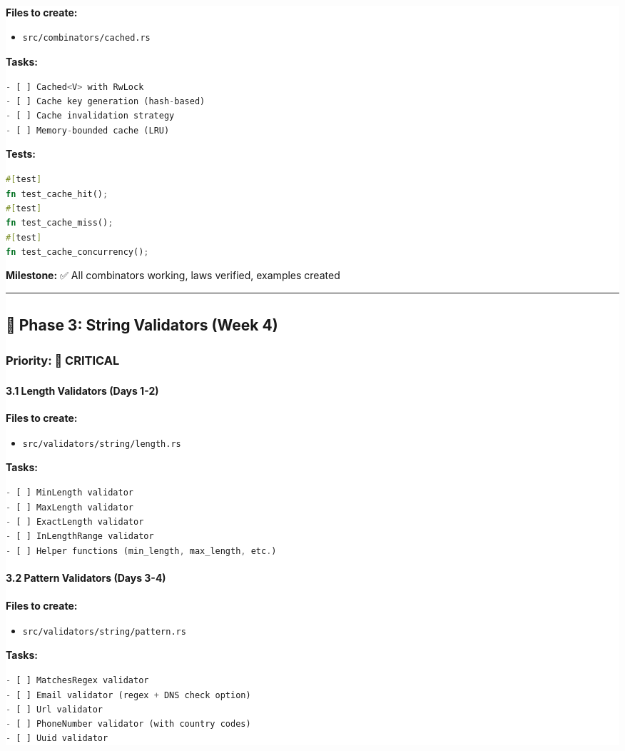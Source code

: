 **Files to create:**
- `src/combinators/cached.rs`

**Tasks:**
```rust
- [ ] Cached<V> with RwLock
- [ ] Cache key generation (hash-based)
- [ ] Cache invalidation strategy
- [ ] Memory-bounded cache (LRU)
```

**Tests:**
```rust
#[test]
fn test_cache_hit();
#[test]
fn test_cache_miss();
#[test]
fn test_cache_concurrency();
```

**Milestone:** ✅ All combinators working, laws verified, examples created

---

## 📅 Phase 3: String Validators (Week 4)

### Priority: 🔴 CRITICAL

#### 3.1 Length Validators (Days 1-2)

**Files to create:**
- `src/validators/string/length.rs`

**Tasks:**
```rust
- [ ] MinLength validator
- [ ] MaxLength validator  
- [ ] ExactLength validator
- [ ] InLengthRange validator
- [ ] Helper functions (min_length, max_length, etc.)
```

#### 3.2 Pattern Validators (Days 3-4)

**Files to create:**
- `src/validators/string/pattern.rs`

**Tasks:**
```rust
- [ ] MatchesRegex validator
- [ ] Email validator (regex + DNS check option)
- [ ] Url validator
- [ ] PhoneNumber validator (with country codes)
- [ ] Uuid validator
```
